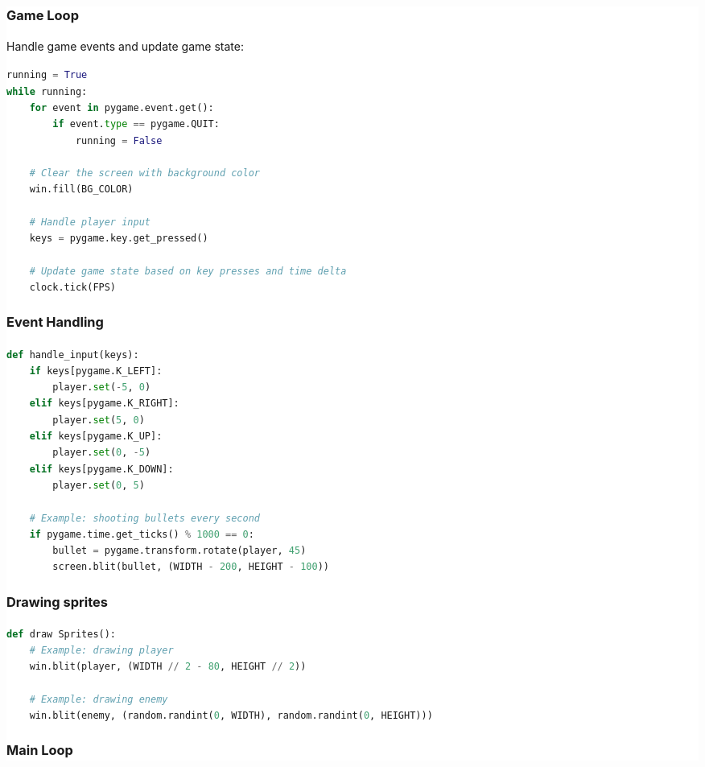 ### Game Loop

Handle game events and update game state:

```python
running = True
while running:
    for event in pygame.event.get():
        if event.type == pygame.QUIT:
            running = False
    
    # Clear the screen with background color
    win.fill(BG_COLOR)
    
    # Handle player input
    keys = pygame.key.get_pressed()
    
    # Update game state based on key presses and time delta
    clock.tick(FPS)
```

### Event Handling

```python
def handle_input(keys):
    if keys[pygame.K_LEFT]:
        player.set(-5, 0)
    elif keys[pygame.K_RIGHT]:
        player.set(5, 0)
    elif keys[pygame.K_UP]:
        player.set(0, -5)
    elif keys[pygame.K_DOWN]:
        player.set(0, 5)

    # Example: shooting bullets every second
    if pygame.time.get_ticks() % 1000 == 0:
        bullet = pygame.transform.rotate(player, 45)
        screen.blit(bullet, (WIDTH - 200, HEIGHT - 100))
```

### Drawing sprites

```python
def draw Sprites():
    # Example: drawing player
    win.blit(player, (WIDTH // 2 - 80, HEIGHT // 2))
    
    # Example: drawing enemy
    win.blit(enemy, (random.randint(0, WIDTH), random.randint(0, HEIGHT)))
```

### Main Loop
